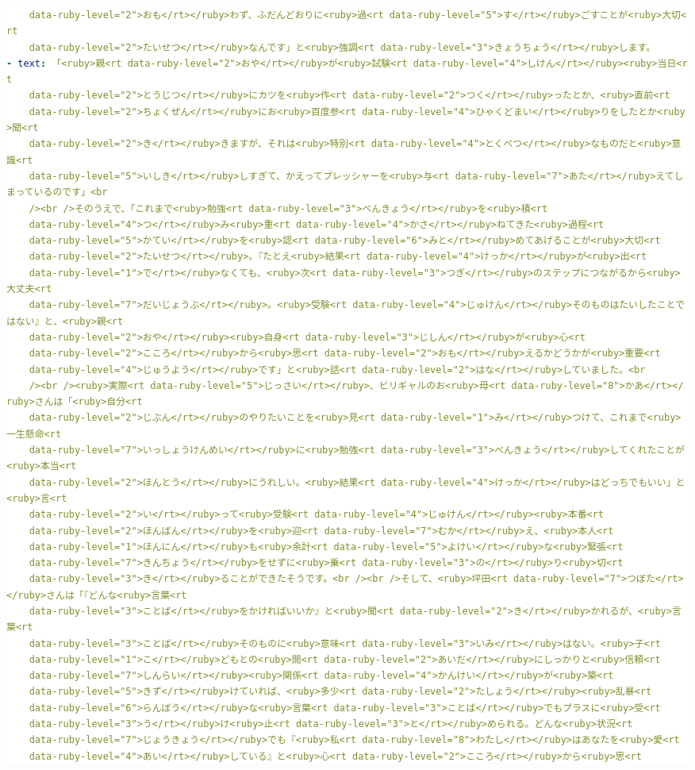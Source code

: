 ```yaml
    data-ruby-level="2">おも</rt></ruby>わず、ふだんどおりに<ruby>過<rt data-ruby-level="5">す</rt></ruby>ごすことが<ruby>大切<rt
    data-ruby-level="2">たいせつ</rt></ruby>なんです」と<ruby>強調<rt data-ruby-level="3">きょうちょう</rt></ruby>します。
- text: 「<ruby>親<rt data-ruby-level="2">おや</rt></ruby>が<ruby>試験<rt data-ruby-level="4">しけん</rt></ruby><ruby>当日<rt
    data-ruby-level="2">とうじつ</rt></ruby>にカツを<ruby>作<rt data-ruby-level="2">つく</rt></ruby>ったとか、<ruby>直前<rt
    data-ruby-level="2">ちょくぜん</rt></ruby>にお<ruby>百度参<rt data-ruby-level="4">ひゃくどまい</rt></ruby>りをしたとか<ruby>聞<rt
    data-ruby-level="2">き</rt></ruby>きますが、それは<ruby>特別<rt data-ruby-level="4">とくべつ</rt></ruby>なものだと<ruby>意識<rt
    data-ruby-level="5">いしき</rt></ruby>しすぎて、かえってプレッシャーを<ruby>与<rt data-ruby-level="7">あた</rt></ruby>えてしまっているのです」<br
    /><br />そのうえで、「これまで<ruby>勉強<rt data-ruby-level="3">べんきょう</rt></ruby>を<ruby>積<rt
    data-ruby-level="4">つ</rt></ruby>み<ruby>重<rt data-ruby-level="4">かさ</rt></ruby>ねてきた<ruby>過程<rt
    data-ruby-level="5">かてい</rt></ruby>を<ruby>認<rt data-ruby-level="6">みと</rt></ruby>めてあげることが<ruby>大切<rt
    data-ruby-level="2">たいせつ</rt></ruby>。『たとえ<ruby>結果<rt data-ruby-level="4">けっか</rt></ruby>が<ruby>出<rt
    data-ruby-level="1">で</rt></ruby>なくても、<ruby>次<rt data-ruby-level="3">つぎ</rt></ruby>のステップにつながるから<ruby>大丈夫<rt
    data-ruby-level="7">だいじょうぶ</rt></ruby>。<ruby>受験<rt data-ruby-level="4">じゅけん</rt></ruby>そのものはたいしたことではない』と、<ruby>親<rt
    data-ruby-level="2">おや</rt></ruby><ruby>自身<rt data-ruby-level="3">じしん</rt></ruby>が<ruby>心<rt
    data-ruby-level="2">こころ</rt></ruby>から<ruby>思<rt data-ruby-level="2">おも</rt></ruby>えるかどうかが<ruby>重要<rt
    data-ruby-level="4">じゅうよう</rt></ruby>です」と<ruby>話<rt data-ruby-level="2">はな</rt></ruby>していました。<br
    /><br /><ruby>実際<rt data-ruby-level="5">じっさい</rt></ruby>、ビリギャルのお<ruby>母<rt data-ruby-level="8">かあ</rt></ruby>さんは「<ruby>自分<rt
    data-ruby-level="2">じぶん</rt></ruby>のやりたいことを<ruby>見<rt data-ruby-level="1">み</rt></ruby>つけて、これまで<ruby>一生懸命<rt
    data-ruby-level="7">いっしょうけんめい</rt></ruby>に<ruby>勉強<rt data-ruby-level="3">べんきょう</rt></ruby>してくれたことが<ruby>本当<rt
    data-ruby-level="2">ほんとう</rt></ruby>にうれしい。<ruby>結果<rt data-ruby-level="4">けっか</rt></ruby>はどっちでもいい」と<ruby>言<rt
    data-ruby-level="2">い</rt></ruby>って<ruby>受験<rt data-ruby-level="4">じゅけん</rt></ruby><ruby>本番<rt
    data-ruby-level="2">ほんばん</rt></ruby>を<ruby>迎<rt data-ruby-level="7">むか</rt></ruby>え、<ruby>本人<rt
    data-ruby-level="1">ほんにん</rt></ruby>も<ruby>余計<rt data-ruby-level="5">よけい</rt></ruby>な<ruby>緊張<rt
    data-ruby-level="7">きんちょう</rt></ruby>をせずに<ruby>乗<rt data-ruby-level="3">の</rt></ruby>り<ruby>切<rt
    data-ruby-level="3">き</rt></ruby>ることができたそうです。<br /><br />そして、<ruby>坪田<rt data-ruby-level="7">つぼた</rt></ruby>さんは「『どんな<ruby>言葉<rt
    data-ruby-level="3">ことば</rt></ruby>をかければいいか』と<ruby>聞<rt data-ruby-level="2">き</rt></ruby>かれるが、<ruby>言葉<rt
    data-ruby-level="3">ことば</rt></ruby>そのものに<ruby>意味<rt data-ruby-level="3">いみ</rt></ruby>はない。<ruby>子<rt
    data-ruby-level="1">こ</rt></ruby>どもとの<ruby>間<rt data-ruby-level="2">あいだ</rt></ruby>にしっかりと<ruby>信頼<rt
    data-ruby-level="7">しんらい</rt></ruby><ruby>関係<rt data-ruby-level="4">かんけい</rt></ruby>が<ruby>築<rt
    data-ruby-level="5">きず</rt></ruby>けていれば、<ruby>多少<rt data-ruby-level="2">たしょう</rt></ruby><ruby>乱暴<rt
    data-ruby-level="6">らんぼう</rt></ruby>な<ruby>言葉<rt data-ruby-level="3">ことば</rt></ruby>でもプラスに<ruby>受<rt
    data-ruby-level="3">う</rt></ruby>け<ruby>止<rt data-ruby-level="3">と</rt></ruby>められる。どんな<ruby>状況<rt
    data-ruby-level="7">じょうきょう</rt></ruby>でも『<ruby>私<rt data-ruby-level="8">わたし</rt></ruby>はあなたを<ruby>愛<rt
    data-ruby-level="4">あい</rt></ruby>している』と<ruby>心<rt data-ruby-level="2">こころ</rt></ruby>から<ruby>思<rt
```